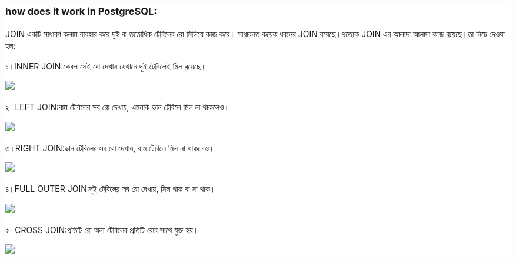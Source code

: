 ###  how does it work in PostgreSQL:
JOIN একটি সাধারণ কলাম ব্যবহার করে দুই বা ততোধিক টেবিলের রো মিলিয়ে কাজ করে।
সাধারনত কয়েক ধরনের JOIN রয়েছে।প্রত্যেক JOIN এর আলাদা আলাদা কাজ রয়েছে।তা নিচে দেওয়া হল:

১।INNER JOIN:কেবল সেই রো দেখায় যেখানে দুই টেবিলেই মিল রয়েছে।

<img src="https://github.com/user-attachments/assets/de1f2a36-338d-438f-b92a-32facf8a25ae" width="400"/>

২।LEFT JOIN:বাম টেবিলের সব রো দেখায়, এমনকি ডান টেবিলে মিল না থাকলেও।


<img src="https://github.com/user-attachments/assets/1b567b35-cec6-492a-b38d-9ba55abbacb3" width="400"/>

৩।RIGHT JOIN:ডান টেবিলের সব রো দেখায়, বাম টেবিলে মিল না থাকলেও।

<img src="https://github.com/user-attachments/assets/2c6cc507-dbdb-46ce-9954-2f80fe9b43e2" width="400"/>

৪।FULL OUTER JOIN:দুই টেবিলের সব রো দেখায়, মিল থাক বা না থাক।

<img src="https://github.com/user-attachments/assets/2830ca91-6e75-4cce-b5b0-c3ef100f40fe" width="400"/>

৫।CROSS JOIN:প্রতিটি রো অন্য টেবিলের প্রতিটি রোর সাথে যুক্ত হয়।

<img src="https://github.com/user-attachments/assets/5a14ff85-03d3-454e-8809-ce836342b24e" width="400"/>

